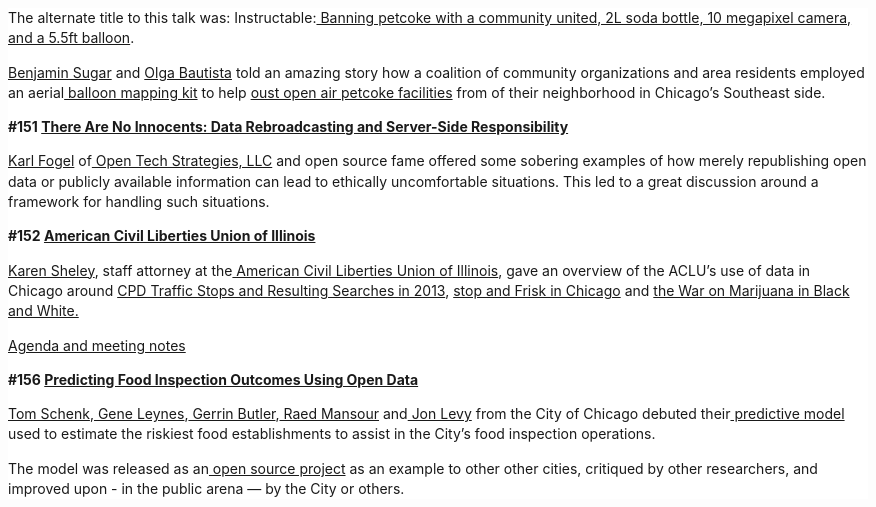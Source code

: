 The alternate title to this talk was: Instructable:[ Banning petcoke with a community united, 2L soda bottle, 10 megapixel camera, and a 5.5ft balloon](http://www.huffingtonpost.com/2015/02/27/chicago-petcoke-koch-brothers_n_6755040.html%0A%0A).

[Benjamin Sugar](http://publiclab.org/profile/bsugar) and [Olga Bautista](https://twitter.com/obauti) told an amazing story how a coalition of community organizations and area residents employed an aerial[ balloon mapping kit](http://publiclab.org/wiki/balloon-mapping) to help [oust open air petcoke facilities](http://www.huffingtonpost.com/2015/02/27/chicago-petcoke-koch-brothers_n_6755040.html%0A%0A) from of their neighborhood in Chicago’s Southeast side.

<p><iframe frameborder="0" height="315" src="https://www.youtube.com/embed/MlFPxeDLKkE" width="100%"></iframe></p>

**#151 [There Are No Innocents: Data Rebroadcasting and Server-Side Responsibility](http://chihacknight.org/events/2015/04/14/there-are-no-innocents-data-rebroadcasting-and-server-side-responsibility.html)**

[Karl Fogel](http://www.red-bean.com/kfogel/) of[ Open Tech Strategies, LLC](http://opentechstrategies.com/) and open source fame offered some sobering examples of how merely republishing open data or publicly available information can lead to ethically uncomfortable situations. This led to a great discussion around a framework for handling such situations.

<p><iframe frameborder="0" height="315" src="https://www.youtube.com/embed/phyx2FtfNd0" width="100%"></iframe></p>

**#152 [American Civil Liberties Union of Illinois](http://chihacknight.org/events/2015/04/21/american-civil-liberties-union-of-illinois.html)**

[Karen Sheley](https://www.linkedin.com/pub/karen-sheley/6/bb5/239), staff attorney at the[ American Civil Liberties Union of Illinois](http://www.aclu-il.org/), gave an overview of the ACLU’s use of data in Chicago around [CPD Traffic Stops and Resulting Searches in 2013](http://www.aclu-il.org/cpd-traffic-stops-and-resulting-searches-in-2013/), [stop and Frisk in Chicago](http://www.aclu-il.org/stop-and-frisk-in-chicago1/) and [the War on Marijuana in Black and White.](https://www.aclu.org/criminal-law-reform/war-marijuana-black-and-white-report)

<p><iframe frameborder="0" height="315" src="https://www.youtube.com/embed/6kECpjEhKMc" width="100%"></iframe></p>

[Agenda and meeting notes](https://docs.google.com/document/d/1E-UMMeTSeg7ckaxV5sk7Jkd6BtJDiF6MD3_cYNhBapM/edit#heading=h.k2n8q42nxqhx)

**#156 [Predicting Food Inspection Outcomes Using Open Data](http://chihacknight.org/events/2015/05/19/predicting-food-inspection-outcomes-using-open-data.html)**

[Tom Schenk](https://twitter.com/tomschenkjr),[ Gene Leynes](https://twitter.com/Geneorama),[ Gerrin Butler](https://twitter.com/gerrinbutler),[ Raed Mansour](https://www.linkedin.com/in/raedmansour) and[ Jon Levy](https://twitter.com/jonopendata) from the City of Chicago debuted their[ predictive model](http://chicago.github.io/food-inspections-evaluation/) used to estimate the riskiest food establishments to assist in the City’s food inspection operations.

The model was released as an[ open source project](https://github.com/chicago/food-inspections-evaluation/) as an example to other other cities, critiqued by other researchers, and improved upon - in the public arena &mdash; by the City or others.

<p><iframe frameborder="0" height="315" src="https://www.youtube.com/embed/7-AiIE38M1Q" width="100%"></iframe></p>
